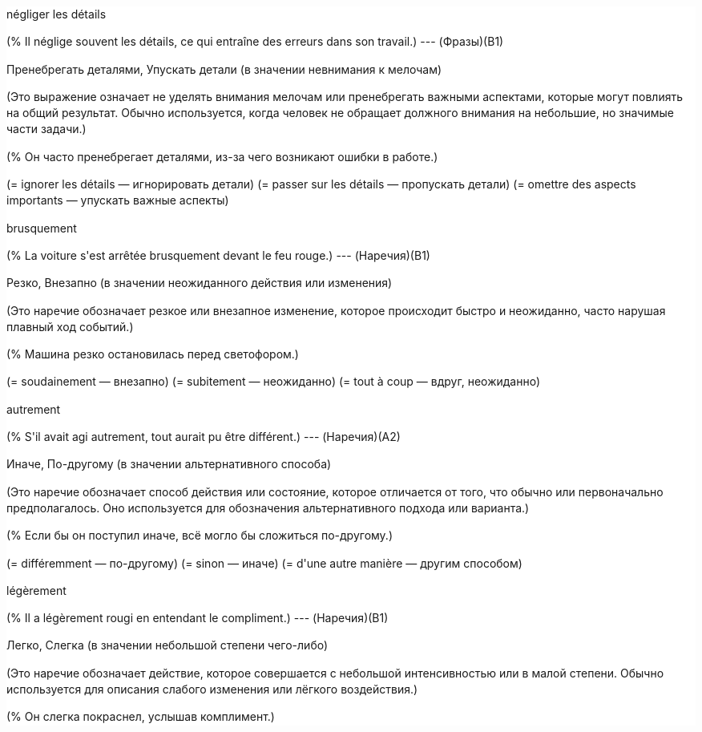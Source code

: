 

négliger les détails

(% Il néglige souvent les détails, ce qui entraîne des erreurs dans son travail.) --- (Фразы)(B1)

Пренебрегать деталями, Упускать детали (в значении невнимания к мелочам)

(Это выражение означает не уделять внимания мелочам или пренебрегать важными аспектами, которые могут повлиять на общий результат. Обычно используется, когда человек не обращает должного внимания на небольшие, но значимые части задачи.)

(% Он часто пренебрегает деталями, из-за чего возникают ошибки в работе.)

(= ignorer les détails — игнорировать детали)
(= passer sur les détails — пропускать детали)
(= omettre des aspects importants — упускать важные аспекты)



brusquement

(% La voiture s'est arrêtée brusquement devant le feu rouge.) --- (Наречия)(B1)

Резко, Внезапно (в значении неожиданного действия или изменения)

(Это наречие обозначает резкое или внезапное изменение, которое происходит быстро и неожиданно, часто нарушая плавный ход событий.)

(% Машина резко остановилась перед светофором.)

(= soudainement — внезапно)
(= subitement — неожиданно)
(= tout à coup — вдруг, неожиданно)



autrement

(% S'il avait agi autrement, tout aurait pu être différent.) --- (Наречия)(A2)

Иначе, По-другому (в значении альтернативного способа)

(Это наречие обозначает способ действия или состояние, которое отличается от того, что обычно или первоначально предполагалось. Оно используется для обозначения альтернативного подхода или варианта.)

(% Если бы он поступил иначе, всё могло бы сложиться по-другому.)

(= différemment — по-другому)
(= sinon — иначе)
(= d'une autre manière — другим способом)



légèrement

(% Il a légèrement rougi en entendant le compliment.) --- (Наречия)(B1)

Легко, Слегка (в значении небольшой степени чего-либо)

(Это наречие обозначает действие, которое совершается с небольшой интенсивностью или в малой степени. Обычно используется для описания слабого изменения или лёгкого воздействия.)

(% Он слегка покраснел, услышав комплимент.)
